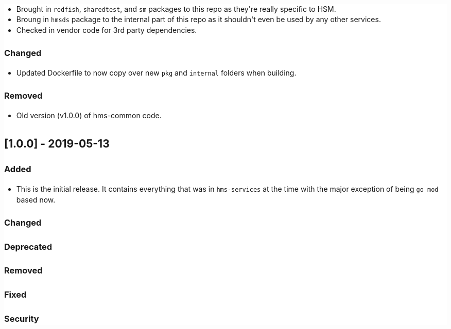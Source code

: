 - Brought in `redfish`, `sharedtest`, and `sm` packages to this repo as they're really specific to HSM.
- Broung in `hmsds` package to the internal part of this repo as it shouldn't even be used by any other services.
- Checked in vendor code for 3rd party dependencies.

### Changed

- Updated Dockerfile to now copy over new `pkg` and `internal` folders when building.

### Removed

- Old version (v1.0.0) of hms-common code.

## [1.0.0] - 2019-05-13

### Added

- This is the initial release. It contains everything that was in `hms-services` at the time with the major exception of being `go mod` based now.

### Changed

### Deprecated

### Removed

### Fixed

### Security
